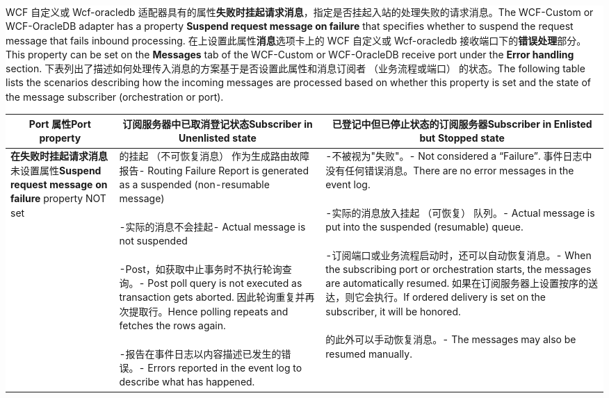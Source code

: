   <span data-ttu-id="7e7ed-212">WCF 自定义或 Wcf-oracledb 适配器具有的属性**失败时挂起请求消息**，指定是否挂起入站的处理失败的请求消息。</span><span class="sxs-lookup"><span data-stu-id="7e7ed-212">The WCF-Custom or WCF-OracleDB adapter has a property **Suspend request message on failure** that specifies whether to suspend the request message that fails inbound processing.</span></span> <span data-ttu-id="7e7ed-213">在上设置此属性**消息**选项卡上的 WCF 自定义或 Wcf-oracledb 接收端口下的**错误处理**部分。</span><span class="sxs-lookup"><span data-stu-id="7e7ed-213">This property can be set on the **Messages** tab of the WCF-Custom or WCF-OracleDB receive port under the **Error handling** section.</span></span> <span data-ttu-id="7e7ed-214">下表列出了描述如何处理传入消息的方案基于是否设置此属性和消息订阅者 （业务流程或端口） 的状态。</span><span class="sxs-lookup"><span data-stu-id="7e7ed-214">The following table lists the scenarios describing how the incoming messages are processed based on whether this property is set and the state of the message subscriber (orchestration or port).</span></span>  

|<span data-ttu-id="7e7ed-215">Port 属性</span><span class="sxs-lookup"><span data-stu-id="7e7ed-215">Port property</span></span>|<span data-ttu-id="7e7ed-216">订阅服务器中已取消登记状态</span><span class="sxs-lookup"><span data-stu-id="7e7ed-216">Subscriber in Unenlisted state</span></span>|<span data-ttu-id="7e7ed-217">已登记中但已停止状态的订阅服务器</span><span class="sxs-lookup"><span data-stu-id="7e7ed-217">Subscriber in Enlisted but Stopped state</span></span>|  
|-------------------|------------------------------------|----------------------------------------------|  
|<span data-ttu-id="7e7ed-218">**在失败时挂起请求消息**未设置属性</span><span class="sxs-lookup"><span data-stu-id="7e7ed-218">**Suspend request message on failure** property NOT set</span></span>|<span data-ttu-id="7e7ed-219">的挂起 （不可恢复消息） 作为生成路由故障报告</span><span class="sxs-lookup"><span data-stu-id="7e7ed-219">- Routing Failure Report is generated as a suspended (non-resumable message)</span></span><br /><br /> <span data-ttu-id="7e7ed-220">-实际的消息不会挂起</span><span class="sxs-lookup"><span data-stu-id="7e7ed-220">- Actual message is not suspended</span></span><br /><br /> <span data-ttu-id="7e7ed-221">-Post，如获取中止事务时不执行轮询查询。</span><span class="sxs-lookup"><span data-stu-id="7e7ed-221">- Post poll query is not executed as transaction gets aborted.</span></span> <span data-ttu-id="7e7ed-222">因此轮询重复并再次提取行。</span><span class="sxs-lookup"><span data-stu-id="7e7ed-222">Hence polling repeats and fetches the rows again.</span></span><br /><br /> <span data-ttu-id="7e7ed-223">-报告在事件日志以内容描述已发生的错误。</span><span class="sxs-lookup"><span data-stu-id="7e7ed-223">- Errors reported in the event log to describe what has happened.</span></span>|<span data-ttu-id="7e7ed-224">-不被视为"失败"。</span><span class="sxs-lookup"><span data-stu-id="7e7ed-224">- Not considered a “Failure”.</span></span> <span data-ttu-id="7e7ed-225">事件日志中没有任何错误消息。</span><span class="sxs-lookup"><span data-stu-id="7e7ed-225">There are no error messages in the event log.</span></span><br /><br /> <span data-ttu-id="7e7ed-226">-实际的消息放入挂起 （可恢复） 队列。</span><span class="sxs-lookup"><span data-stu-id="7e7ed-226">- Actual message is put into the suspended (resumable) queue.</span></span><br /><br /> <span data-ttu-id="7e7ed-227">-订阅端口或业务流程启动时，还可以自动恢复消息。</span><span class="sxs-lookup"><span data-stu-id="7e7ed-227">- When the subscribing port or orchestration starts, the messages are automatically resumed.</span></span> <span data-ttu-id="7e7ed-228">如果在订阅服务器上设置按序的送达，则它会执行。</span><span class="sxs-lookup"><span data-stu-id="7e7ed-228">If ordered delivery is set on the subscriber, it will be honored.</span></span><br /><br /> <span data-ttu-id="7e7ed-229">的此外可以手动恢复消息。</span><span class="sxs-lookup"><span data-stu-id="7e7ed-229">- The messages may also be resumed manually.</span></span>|  